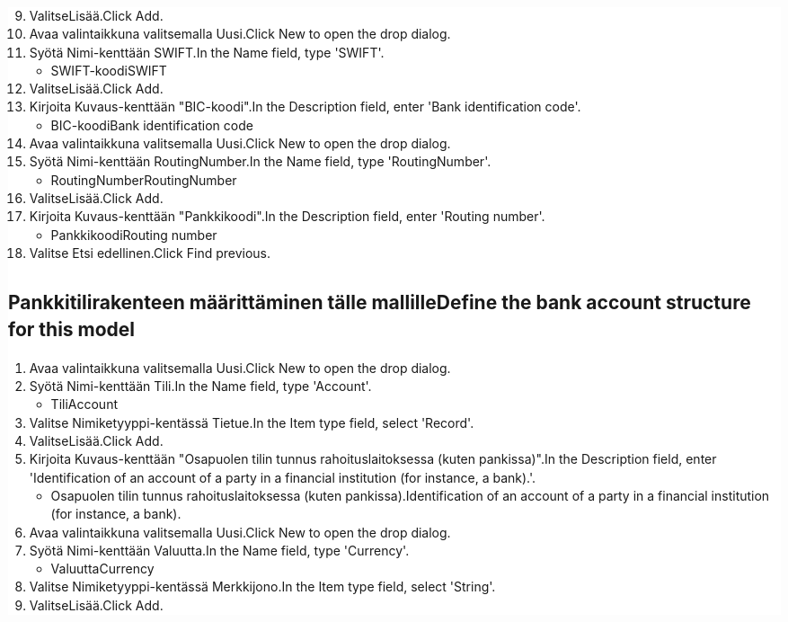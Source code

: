 9. <span data-ttu-id="4d727-153">ValitseLisää.</span><span class="sxs-lookup"><span data-stu-id="4d727-153">Click Add.</span></span>
10. <span data-ttu-id="4d727-154">Avaa valintaikkuna valitsemalla Uusi.</span><span class="sxs-lookup"><span data-stu-id="4d727-154">Click New to open the drop dialog.</span></span>
11. <span data-ttu-id="4d727-155">Syötä Nimi-kenttään SWIFT.</span><span class="sxs-lookup"><span data-stu-id="4d727-155">In the Name field, type 'SWIFT'.</span></span>
    * <span data-ttu-id="4d727-156">SWIFT-koodi</span><span class="sxs-lookup"><span data-stu-id="4d727-156">SWIFT</span></span>  
12. <span data-ttu-id="4d727-157">ValitseLisää.</span><span class="sxs-lookup"><span data-stu-id="4d727-157">Click Add.</span></span>
13. <span data-ttu-id="4d727-158">Kirjoita Kuvaus-kenttään "BIC-koodi".</span><span class="sxs-lookup"><span data-stu-id="4d727-158">In the Description field, enter 'Bank identification code'.</span></span>
    * <span data-ttu-id="4d727-159">BIC-koodi</span><span class="sxs-lookup"><span data-stu-id="4d727-159">Bank identification code</span></span>  
14. <span data-ttu-id="4d727-160">Avaa valintaikkuna valitsemalla Uusi.</span><span class="sxs-lookup"><span data-stu-id="4d727-160">Click New to open the drop dialog.</span></span>
15. <span data-ttu-id="4d727-161">Syötä Nimi-kenttään RoutingNumber.</span><span class="sxs-lookup"><span data-stu-id="4d727-161">In the Name field, type 'RoutingNumber'.</span></span>
    * <span data-ttu-id="4d727-162">RoutingNumber</span><span class="sxs-lookup"><span data-stu-id="4d727-162">RoutingNumber</span></span>  
16. <span data-ttu-id="4d727-163">ValitseLisää.</span><span class="sxs-lookup"><span data-stu-id="4d727-163">Click Add.</span></span>
17. <span data-ttu-id="4d727-164">Kirjoita Kuvaus-kenttään "Pankkikoodi".</span><span class="sxs-lookup"><span data-stu-id="4d727-164">In the Description field, enter 'Routing number'.</span></span>
    * <span data-ttu-id="4d727-165">Pankkikoodi</span><span class="sxs-lookup"><span data-stu-id="4d727-165">Routing number</span></span>  
18. <span data-ttu-id="4d727-166">Valitse Etsi edellinen.</span><span class="sxs-lookup"><span data-stu-id="4d727-166">Click Find previous.</span></span>

## <a name="define-the-bank-account-structure-for-this-model"></a><span data-ttu-id="4d727-167">Pankkitilirakenteen määrittäminen tälle mallille</span><span class="sxs-lookup"><span data-stu-id="4d727-167">Define the bank account structure for this model</span></span>
1. <span data-ttu-id="4d727-168">Avaa valintaikkuna valitsemalla Uusi.</span><span class="sxs-lookup"><span data-stu-id="4d727-168">Click New to open the drop dialog.</span></span>
2. <span data-ttu-id="4d727-169">Syötä Nimi-kenttään Tili.</span><span class="sxs-lookup"><span data-stu-id="4d727-169">In the Name field, type 'Account'.</span></span>
    * <span data-ttu-id="4d727-170">Tili</span><span class="sxs-lookup"><span data-stu-id="4d727-170">Account</span></span>  
3. <span data-ttu-id="4d727-171">Valitse Nimiketyyppi-kentässä Tietue.</span><span class="sxs-lookup"><span data-stu-id="4d727-171">In the Item type field, select 'Record'.</span></span>
4. <span data-ttu-id="4d727-172">ValitseLisää.</span><span class="sxs-lookup"><span data-stu-id="4d727-172">Click Add.</span></span>
5. <span data-ttu-id="4d727-173">Kirjoita Kuvaus-kenttään "Osapuolen tilin tunnus rahoituslaitoksessa (kuten pankissa)".</span><span class="sxs-lookup"><span data-stu-id="4d727-173">In the Description field, enter 'Identification of an account of a party in a financial institution (for instance, a bank).'.</span></span>
    * <span data-ttu-id="4d727-174">Osapuolen tilin tunnus rahoituslaitoksessa (kuten pankissa).</span><span class="sxs-lookup"><span data-stu-id="4d727-174">Identification of an account of a party in a financial institution (for instance, a bank).</span></span>  
6. <span data-ttu-id="4d727-175">Avaa valintaikkuna valitsemalla Uusi.</span><span class="sxs-lookup"><span data-stu-id="4d727-175">Click New to open the drop dialog.</span></span>
7. <span data-ttu-id="4d727-176">Syötä Nimi-kenttään Valuutta.</span><span class="sxs-lookup"><span data-stu-id="4d727-176">In the Name field, type 'Currency'.</span></span>
    * <span data-ttu-id="4d727-177">Valuutta</span><span class="sxs-lookup"><span data-stu-id="4d727-177">Currency</span></span>  
8. <span data-ttu-id="4d727-178">Valitse Nimiketyyppi-kentässä Merkkijono.</span><span class="sxs-lookup"><span data-stu-id="4d727-178">In the Item type field, select 'String'.</span></span>
9. <span data-ttu-id="4d727-179">ValitseLisää.</span><span class="sxs-lookup"><span data-stu-id="4d727-179">Click Add.</span></span>